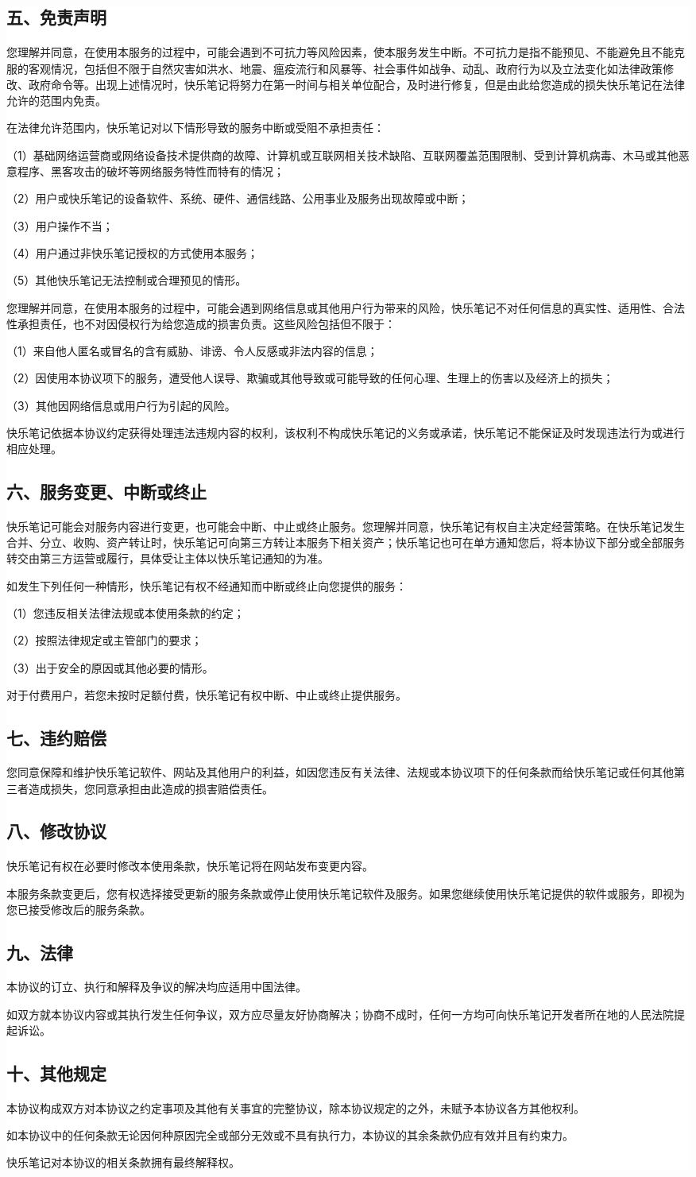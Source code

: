 ## 五、免责声明

您理解并同意，在使用本服务的过程中，可能会遇到不可抗力等风险因素，使本服务发生中断。不可抗力是指不能预见、不能避免且不能克服的客观情况，包括但不限于自然灾害如洪水、地震、瘟疫流行和风暴等、社会事件如战争、动乱、政府行为以及立法变化如法律政策修改、政府命令等。出现上述情况时，快乐笔记将努力在第一时间与相关单位配合，及时进行修复，但是由此给您造成的损失快乐笔记在法律允许的范围内免责。

在法律允许范围内，快乐笔记对以下情形导致的服务中断或受阻不承担责任：

（1）基础网络运营商或网络设备技术提供商的故障、计算机或互联网相关技术缺陷、互联网覆盖范围限制、受到计算机病毒、木马或其他恶意程序、黑客攻击的破坏等网络服务特性而特有的情况；

（2）用户或快乐笔记的设备软件、系统、硬件、通信线路、公用事业及服务出现故障或中断；

（3）用户操作不当；

（4）用户通过非快乐笔记授权的方式使用本服务；

（5）其他快乐笔记无法控制或合理预见的情形。

您理解并同意，在使用本服务的过程中，可能会遇到网络信息或其他用户行为带来的风险，快乐笔记不对任何信息的真实性、适用性、合法性承担责任，也不对因侵权行为给您造成的损害负责。这些风险包括但不限于：

（1）来自他人匿名或冒名的含有威胁、诽谤、令人反感或非法内容的信息；

（2）因使用本协议项下的服务，遭受他人误导、欺骗或其他导致或可能导致的任何心理、生理上的伤害以及经济上的损失；

（3）其他因网络信息或用户行为引起的风险。

快乐笔记依据本协议约定获得处理违法违规内容的权利，该权利不构成快乐笔记的义务或承诺，快乐笔记不能保证及时发现违法行为或进行相应处理。

## 六、服务变更、中断或终止

快乐笔记可能会对服务内容进行变更，也可能会中断、中止或终止服务。您理解并同意，快乐笔记有权自主决定经营策略。在快乐笔记发生合并、分立、收购、资产转让时，快乐笔记可向第三方转让本服务下相关资产；快乐笔记也可在单方通知您后，将本协议下部分或全部服务转交由第三方运营或履行，具体受让主体以快乐笔记通知的为准。

如发生下列任何一种情形，快乐笔记有权不经通知而中断或终止向您提供的服务：

（1）您违反相关法律法规或本使用条款的约定；

（2）按照法律规定或主管部门的要求；

（3）出于安全的原因或其他必要的情形。

对于付费用户，若您未按时足额付费，快乐笔记有权中断、中止或终止提供服务。

## 七、违约赔偿

您同意保障和维护快乐笔记软件、网站及其他用户的利益，如因您违反有关法律、法规或本协议项下的任何条款而给快乐笔记或任何其他第三者造成损失，您同意承担由此造成的损害赔偿责任。

## 八、修改协议

快乐笔记有权在必要时修改本使用条款，快乐笔记将在网站发布变更内容。

本服务条款变更后，您有权选择接受更新的服务条款或停止使用快乐笔记软件及服务。如果您继续使用快乐笔记提供的软件或服务，即视为您已接受修改后的服务条款。

## 九、法律

本协议的订立、执行和解释及争议的解决均应适用中国法律。

如双方就本协议内容或其执行发生任何争议，双方应尽量友好协商解决；协商不成时，任何一方均可向快乐笔记开发者所在地的人民法院提起诉讼。

## 十、其他规定

本协议构成双方对本协议之约定事项及其他有关事宜的完整协议，除本协议规定的之外，未赋予本协议各方其他权利。

如本协议中的任何条款无论因何种原因完全或部分无效或不具有执行力，本协议的其余条款仍应有效并且有约束力。

快乐笔记对本协议的相关条款拥有最终解释权。


